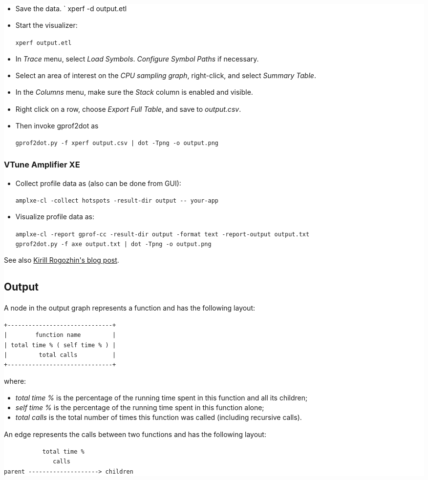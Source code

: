   * Save the data.
`
        xperf -d output.etl

  * Start the visualizer:

        xperf output.etl

  * In _Trace_ menu, select _Load Symbols_. _Configure Symbol Paths_ if necessary.

  * Select an area of interest on the _CPU sampling graph_, right-click, and select _Summary Table_.

  * In the _Columns_ menu, make sure the _Stack_ column is enabled and visible.

  * Right click on a row, choose _Export Full Table_, and save to _output.csv_.

  * Then invoke gprof2dot as

        gprof2dot.py -f xperf output.csv | dot -Tpng -o output.png


### VTune Amplifier XE

  * Collect profile data as (also can be done from GUI):

        amplxe-cl -collect hotspots -result-dir output -- your-app

  * Visualize profile data as:

        amplxe-cl -report gprof-cc -result-dir output -format text -report-output output.txt
        gprof2dot.py -f axe output.txt | dot -Tpng -o output.png

See also [Kirill Rogozhin's blog post](http://software.intel.com/en-us/blogs/2013/04/05/making-visualized-call-graph-from-intel-vtune-amplifier-xe-results).

## Output

A node in the output graph represents a function and has the following layout:

    +------------------------------+
    |        function name         |
    | total time % ( self time % ) |
    |         total calls          |
    +------------------------------+

where:

  * _total time %_ is the percentage of the running time spent in this function and all its children;
  * _self time %_ is the percentage of the running time spent in this function alone;
  * _total calls_ is the total number of times this function was called (including recursive calls).

An edge represents the calls between two functions and has the following layout:

               total time %
                  calls
    parent --------------------> children
